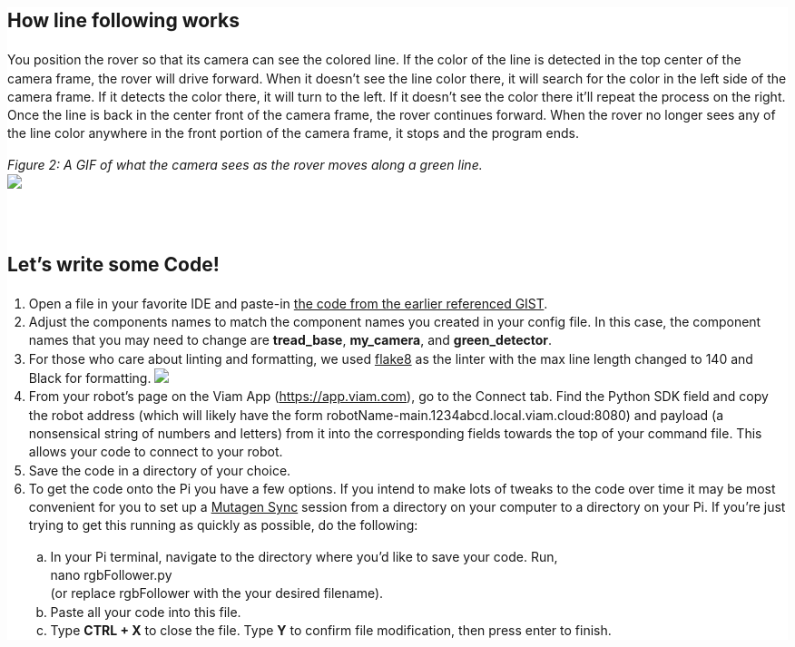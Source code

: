 ```json
```
## How line following works

You position the rover so that its camera can see the colored line. 
If the color of the line is detected in the top center of the camera frame, the rover will drive forward. 
When it doesn’t see the line color there, it will search for the color in the left side of the camera frame. 
If it detects the color there, it will turn to the left. If it doesn’t see the color there it’ll repeat the process on the right. 
Once the line is back in the center front of the camera frame, the rover continues forward. 
When the rover no longer sees any of the line color anywhere in the front portion of the camera frame, it stops and the program ends.

<p class="Mycaption"><em>Figure 2: A GIF of what the camera sees as the rover moves along a green line.</em><br>
<img class="center" src="../img/lf-tape-follow3.gif" width="300" /></p><br>

## Let’s write some Code!
<ol><li class="spacing">Open a file in your favorite IDE and paste-in <a href="https://gist.github.com/JessamyT/eab8ee5996343d070d0c392eb63204e8">the code from the earlier referenced GIST</a>.</li>
<li class="spacing">Adjust the components names to match the component names you created in your config file. 
In this case, the component names that you may need to change are <strong>tread_base</strong>, <strong>my_camera</strong>, and <strong>green_detector</strong>.</li>
<li class="spacing">For those who care about linting and formatting, we used <a href="https://flake8.pycqa.org/en/latest/">flake8</a> as the linter with the max line length changed to 140 and Black for formatting.
<img src="../img/lf-lint4.png" /></li>
<li class="spacing">From your robot’s page on the Viam App (<a href="https://app.viam.com">https://app.viam.com</a>), go to the Connect tab. 
Find the Python SDK field and copy the robot address (which will likely have the form
<span class="file">robotName-main.1234abcd.local.viam.cloud:8080</span>) and payload (a nonsensical string of numbers and letters) from it into the corresponding fields towards the top of your command file. 
This allows your code to connect to your robot.</li>
<li class="spacing">Save the code in a directory of your choice.</li>
<li class="spacing">To get the code onto the Pi you have a few options. 
If you intend to make lots of tweaks to the code over time it may be most convenient for you to set up a <a href="https://mutagen.io/documentation/introduction/getting-started">Mutagen Sync</a> session from a directory on your computer to a directory on your Pi. 
If you’re just trying to get this running as quickly as possible, do the following:</li>
<ol>
<li class="spacing" style="list-style-type:lower-alpha">In your Pi terminal, navigate to the directory where you’d like to save your code. 
Run,</br><span class="file">nano rgbFollower.py</span></br>(or replace <span class="file">rgbFollower</span> with the your desired filename).</li>
<li class="spacing" style="list-style-type:lower-alpha">Paste all your code into this file.</li>
<li class="spacing" style="list-style-type:lower-alpha">Type <strong>CTRL + X</strong> to close the file. Type <strong>Y</strong> to confirm file modification, then press enter to finish.</li>
</ol></ol>
